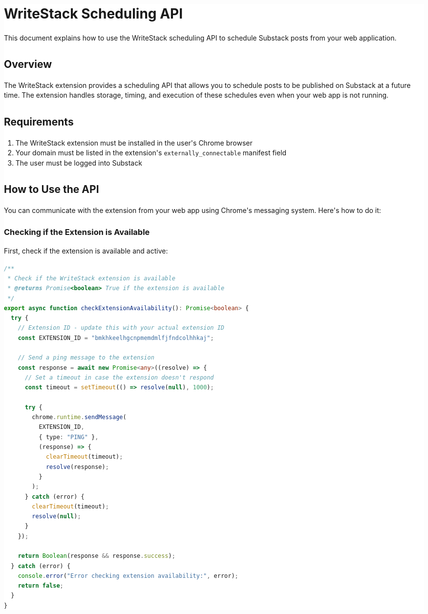 # WriteStack Scheduling API

This document explains how to use the WriteStack scheduling API to schedule Substack posts from your web application.

## Overview

The WriteStack extension provides a scheduling API that allows you to schedule posts to be published on Substack at a future time. The extension handles storage, timing, and execution of these schedules even when your web app is not running.

## Requirements

1. The WriteStack extension must be installed in the user's Chrome browser
2. Your domain must be listed in the extension's `externally_connectable` manifest field
3. The user must be logged into Substack

## How to Use the API

You can communicate with the extension from your web app using Chrome's messaging system. Here's how to do it:

### Checking if the Extension is Available

First, check if the extension is available and active:

```typescript
/**
 * Check if the WriteStack extension is available
 * @returns Promise<boolean> True if the extension is available
 */
export async function checkExtensionAvailability(): Promise<boolean> {
  try {
    // Extension ID - update this with your actual extension ID
    const EXTENSION_ID = "bmkhkeelhgcnpmemdmlfjfndcolhhkaj";
    
    // Send a ping message to the extension
    const response = await new Promise<any>((resolve) => {
      // Set a timeout in case the extension doesn't respond
      const timeout = setTimeout(() => resolve(null), 1000);
      
      try {
        chrome.runtime.sendMessage(
          EXTENSION_ID,
          { type: "PING" },
          (response) => {
            clearTimeout(timeout);
            resolve(response);
          }
        );
      } catch (error) {
        clearTimeout(timeout);
        resolve(null);
      }
    });
    
    return Boolean(response && response.success);
  } catch (error) {
    console.error("Error checking extension availability:", error);
    return false;
  }
}
```